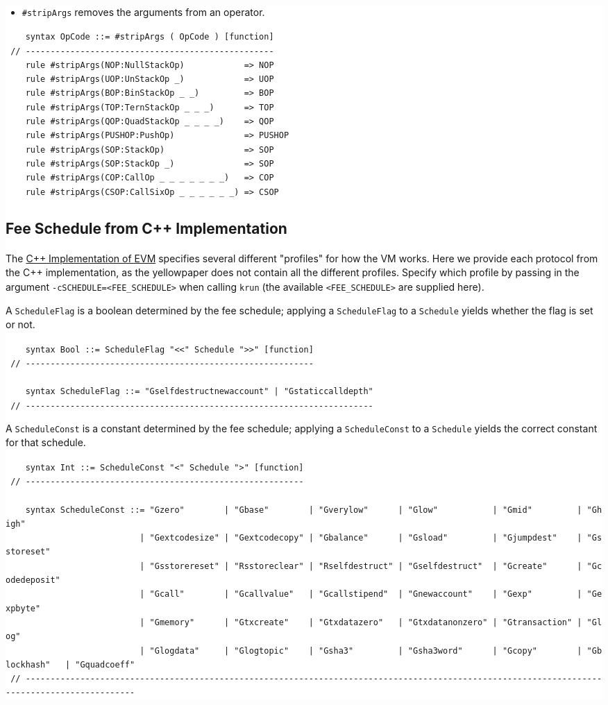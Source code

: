 -   `#stripArgs` removes the arguments from an operator.

```
    syntax OpCode ::= #stripArgs ( OpCode ) [function]
 // --------------------------------------------------
    rule #stripArgs(NOP:NullStackOp)            => NOP
    rule #stripArgs(UOP:UnStackOp _)            => UOP
    rule #stripArgs(BOP:BinStackOp _ _)         => BOP
    rule #stripArgs(TOP:TernStackOp _ _ _)      => TOP
    rule #stripArgs(QOP:QuadStackOp _ _ _ _)    => QOP
    rule #stripArgs(PUSHOP:PushOp)              => PUSHOP
    rule #stripArgs(SOP:StackOp)                => SOP
    rule #stripArgs(SOP:StackOp _)              => SOP
    rule #stripArgs(COP:CallOp _ _ _ _ _ _ _)   => COP
    rule #stripArgs(CSOP:CallSixOp _ _ _ _ _ _) => CSOP
```

Fee Schedule from C++ Implementation
------------------------------------

The [C++ Implementation of EVM](https://github.com/ethereum/cpp-ethereum) specifies several different "profiles" for how the VM works.
Here we provide each protocol from the C++ implementation, as the yellowpaper does not contain all the different profiles.
Specify which profile by passing in the argument `-cSCHEDULE=<FEE_SCHEDULE>` when calling `krun` (the available `<FEE_SCHEDULE>` are supplied here).

A `ScheduleFlag` is a boolean determined by the fee schedule; applying a `ScheduleFlag` to a `Schedule` yields whether the flag is set or not.

```{.k .uiuck .rvk}
    syntax Bool ::= ScheduleFlag "<<" Schedule ">>" [function]
 // ----------------------------------------------------------

    syntax ScheduleFlag ::= "Gselfdestructnewaccount" | "Gstaticcalldepth"
 // ----------------------------------------------------------------------
```

A `ScheduleConst` is a constant determined by the fee schedule; applying a `ScheduleConst` to a `Schedule` yields the correct constant for that schedule.

```{.k .uiuck .rvk}
    syntax Int ::= ScheduleConst "<" Schedule ">" [function]
 // --------------------------------------------------------

    syntax ScheduleConst ::= "Gzero"        | "Gbase"        | "Gverylow"      | "Glow"           | "Gmid"         | "Ghigh"
                           | "Gextcodesize" | "Gextcodecopy" | "Gbalance"      | "Gsload"         | "Gjumpdest"    | "Gsstoreset"
                           | "Gsstorereset" | "Rsstoreclear" | "Rselfdestruct" | "Gselfdestruct"  | "Gcreate"      | "Gcodedeposit"
                           | "Gcall"        | "Gcallvalue"   | "Gcallstipend"  | "Gnewaccount"    | "Gexp"         | "Gexpbyte"
                           | "Gmemory"      | "Gtxcreate"    | "Gtxdatazero"   | "Gtxdatanonzero" | "Gtransaction" | "Glog"
                           | "Glogdata"     | "Glogtopic"    | "Gsha3"         | "Gsha3word"      | "Gcopy"        | "Gblockhash"   | "Gquadcoeff"
 // ----------------------------------------------------------------------------------------------------------------------------------------------
```
